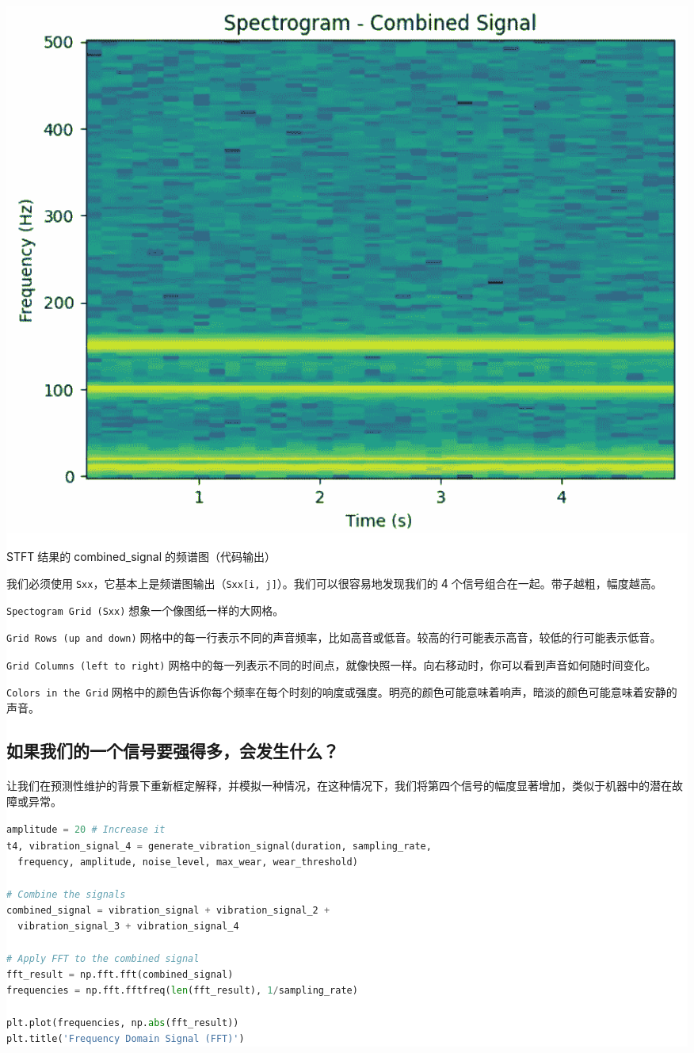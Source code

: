 ![](img/b0c897371d42fd8124b6a9a71d0129be.png)

STFT 结果的 combined_signal 的频谱图（代码输出）

我们必须使用 `Sxx`，它基本上是频谱图输出（`Sxx[i, j]`）。我们可以很容易地发现我们的 4 个信号组合在一起。带子越粗，幅度越高。

`Spectogram Grid (Sxx)` 想象一个像图纸一样的大网格。

`Grid Rows (up and down)` 网格中的每一行表示不同的声音频率，比如高音或低音。较高的行可能表示高音，较低的行可能表示低音。

`Grid Columns (left to right)` 网格中的每一列表示不同的时间点，就像快照一样。向右移动时，你可以看到声音如何随时间变化。

`Colors in the Grid` 网格中的颜色告诉你每个频率在每个时刻的响度或强度。明亮的颜色可能意味着响声，暗淡的颜色可能意味着安静的声音。

## 如果我们的一个信号要强得多，会发生什么？

让我们在预测性维护的背景下重新框定解释，并模拟一种情况，在这种情况下，我们将第四个信号的幅度显著增加，类似于机器中的潜在故障或异常。

```py
amplitude = 20 # Increase it 
t4, vibration_signal_4 = generate_vibration_signal(duration, sampling_rate,
  frequency, amplitude, noise_level, max_wear, wear_threshold)

# Combine the signals
combined_signal = vibration_signal + vibration_signal_2 + 
  vibration_signal_3 + vibration_signal_4

# Apply FFT to the combined signal
fft_result = np.fft.fft(combined_signal)
frequencies = np.fft.fftfreq(len(fft_result), 1/sampling_rate)

plt.plot(frequencies, np.abs(fft_result))
plt.title('Frequency Domain Signal (FFT)')
```